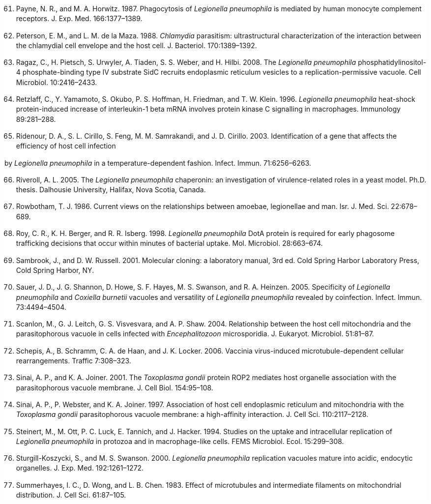 61. Payne, N. R., and M. A. Horwitz. 1987. Phagocytosis of *Legionella pneumophila* is mediated by human monocyte complement receptors. J. Exp. Med. 166:1377–1389.

62. Peterson, E. M., and L. M. de la Maza. 1988. *Chlamydia* parasitism: ultrastructural characterization of the interaction between the chlamydial cell envelope and the host cell. J. Bacteriol. 170:1389–1392.

63. Ragaz, C., H. Pietsch, S. Urwyler, A. Tiaden, S. S. Weber, and H. Hilbi. 2008. The *Legionella pneumophila* phosphatidylinositol-4 phosphate-binding type IV substrate SidC recruits endoplasmic reticulum vesicles to a replication-permissive vacuole. Cell Microbiol. 10:2416–2433.

64. Retzlaff, C., Y. Yamamoto, S. Okubo, P. S. Hoffman, H. Friedman, and T. W. Klein. 1996. *Legionella pneumophila* heat-shock protein-induced increase of interleukin-1 beta mRNA involves protein kinase C signalling in macrophages. Immunology 89:281–288.

65. Ridenour, D. A., S. L. Cirillo, S. Feng, M. M. Samrakandi, and J. D. Cirillo. 2003. Identification of a gene that affects the efficiency of host cell infection

by *Legionella pneumophila* in a temperature-dependent fashion. Infect. Immun. 71:6256–6263.

66. Riveroll, A. L. 2005. The *Legionella pneumophila* chaperonin: an investigation of virulence-related roles in a yeast model. Ph.D. thesis. Dalhousie University, Halifax, Nova Scotia, Canada.

67. Rowbotham, T. J. 1986. Current views on the relationships between amoebae, legionellae and man. Isr. J. Med. Sci. 22:678–689.

68. Roy, C. R., K. H. Berger, and R. R. Isberg. 1998. *Legionella pneumophila* DotA protein is required for early phagosome trafficking decisions that occur within minutes of bacterial uptake. Mol. Microbiol. 28:663–674.

69. Sambrook, J., and D. W. Russell. 2001. Molecular cloning: a laboratory manual, 3rd ed. Cold Spring Harbor Laboratory Press, Cold Spring Harbor, NY.

70. Sauer, J. D., J. G. Shannon, D. Howe, S. F. Hayes, M. S. Swanson, and R. A. Heinzen. 2005. Specificity of *Legionella pneumophila* and *Coxiella burnetii* vacuoles and versatility of *Legionella pneumophila* revealed by coinfection. Infect. Immun. 73:4494–4504.

71. Scanlon, M., G. J. Leitch, G. S. Visvesvara, and A. P. Shaw. 2004. Relationship between the host cell mitochondria and the parasitophorous vacuole in cells infected with *Encephalitozoon* microsporidia. J. Eukaryot. Microbiol. 51:81–87.

72. Schepis, A., B. Schramm, C. A. de Haan, and J. K. Locker. 2006. Vaccinia virus-induced microtubule-dependent cellular rearrangements. Traffic 7:308–323.

73. Sinai, A. P., and K. A. Joiner. 2001. The *Toxoplasma gondii* protein ROP2 mediates host organelle association with the parasitophorous vacuole membrane. J. Cell Biol. 154:95–108.

74. Sinai, A. P., P. Webster, and K. A. Joiner. 1997. Association of host cell endoplasmic reticulum and mitochondria with the *Toxoplasma gondii* parasitophorous vacuole membrane: a high-affinity interaction. J. Cell Sci. 110:2117–2128.

75. Steinert, M., M. Ott, P. C. Luck, E. Tannich, and J. Hacker. 1994. Studies on the uptake and intracellular replication of *Legionella pneumophila* in protozoa and in macrophage-like cells. FEMS Microbiol. Ecol. 15:299–308.

76. Sturgill-Koszycki, S., and M. S. Swanson. 2000. *Legionella pneumophila* replication vacuoles mature into acidic, endocytic organelles. J. Exp. Med. 192:1261–1272.

77. Summerhayes, I. C., D. Wong, and L. B. Chen. 1983. Effect of microtubules and intermediate filaments on mitochondrial distribution. J. Cell Sci. 61:87–105.
